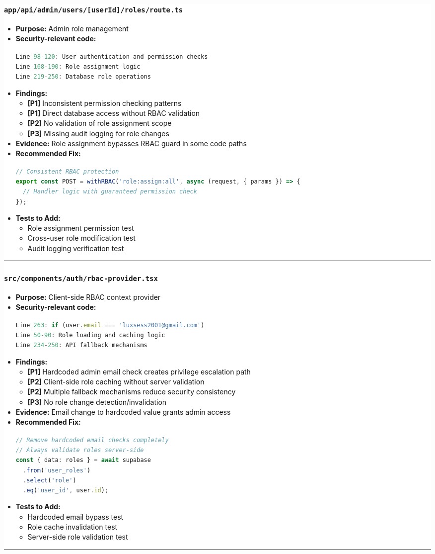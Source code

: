 
### `app/api/admin/users/[userId]/roles/route.ts`
- **Purpose:** Admin role management
- **Security-relevant code:**
  ```typescript
  Line 98-120: User authentication and permission checks
  Line 168-190: Role assignment logic
  Line 219-250: Database role operations
  ```
- **Findings:**
  - **[P1]** Inconsistent permission checking patterns
  - **[P1]** Direct database access without RBAC validation
  - **[P2]** No validation of role assignment scope
  - **[P3]** Missing audit logging for role changes
- **Evidence:** Role assignment bypasses RBAC guard in some code paths
- **Recommended Fix:**
  ```typescript
  // Consistent RBAC protection
  export const POST = withRBAC('role:assign:all', async (request, { params }) => {
    // Handler logic with guaranteed permission check
  });
  ```
- **Tests to Add:**
  - Role assignment permission test
  - Cross-user role modification test
  - Audit logging verification test

---

### `src/components/auth/rbac-provider.tsx`
- **Purpose:** Client-side RBAC context provider
- **Security-relevant code:**
  ```typescript
  Line 263: if (user.email === 'luxsess2001@gmail.com')
  Line 50-90: Role loading and caching logic
  Line 234-250: API fallback mechanisms
  ```
- **Findings:**
  - **[P1]** Hardcoded admin email check creates privilege escalation path
  - **[P2]** Client-side role caching without server validation
  - **[P2]** Multiple fallback mechanisms reduce security consistency
  - **[P3]** No role change detection/invalidation
- **Evidence:** Email change to hardcoded value grants admin access
- **Recommended Fix:**
  ```typescript
  // Remove hardcoded email checks completely
  // Always validate roles server-side
  const { data: roles } = await supabase
    .from('user_roles')
    .select('role')
    .eq('user_id', user.id);
  ```
- **Tests to Add:**
  - Hardcoded email bypass test
  - Role cache invalidation test
  - Server-side role validation test

---